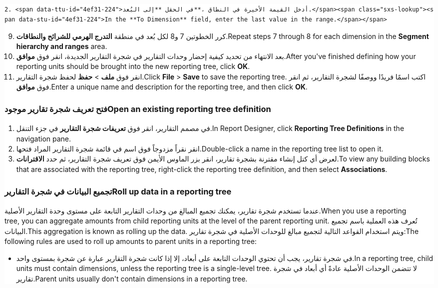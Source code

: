     2. <span data-ttu-id="4ef31-224">في الحقل **إلى البُعد‏‎**، أدخل القيمة الأخيرة في النطاق.</span><span class="sxs-lookup"><span data-stu-id="4ef31-224">In the **To Dimension** field, enter the last value in the range.</span></span>

9. <span data-ttu-id="4ef31-225">كرر الخطوتين 7 و8 لكل بُعد في منطقة **التدرج الهرمي للشرائح والنطاقات**.</span><span class="sxs-lookup"><span data-stu-id="4ef31-225">Repeat steps 7 through 8 for each dimension in the **Segment hierarchy and ranges** area.</span></span>
10. <span data-ttu-id="4ef31-226">بعد الانتهاء من تحديد كيفية إحضار وحدات التقارير في شجرة التقارير الجديدة، انقر فوق **موافق**.</span><span class="sxs-lookup"><span data-stu-id="4ef31-226">After you've finished defining how your reporting units should be brought into the new reporting tree, click **OK**.</span></span>
11. <span data-ttu-id="4ef31-227">انقر فوق **ملف** &gt; **حفظ** لحفظ شجرة التقارير.</span><span class="sxs-lookup"><span data-stu-id="4ef31-227">Click **File** &gt; **Save** to save the reporting tree.</span></span> <span data-ttu-id="4ef31-228">اكتب اسمًا فريدًا ووصفًا لشجرة التقارير، ثم انقر فوق **موافق**.</span><span class="sxs-lookup"><span data-stu-id="4ef31-228">Enter a unique name and description for the reporting tree, and then click **OK**.</span></span>

### <a name="open-an-existing-reporting-tree-definition"></a><span data-ttu-id="4ef31-229">فتح تعريف شجرة تقارير موجود</span><span class="sxs-lookup"><span data-stu-id="4ef31-229">Open an existing reporting tree definition</span></span>

1. <span data-ttu-id="4ef31-230">في مصمم التقارير، انقر فوق **تعريفات شجرة التقارير** في جزء التنقل.</span><span class="sxs-lookup"><span data-stu-id="4ef31-230">In Report Designer, click **Reporting Tree Definitions** in the navigation pane.</span></span>
2. <span data-ttu-id="4ef31-231">انقر نقراً مزدوجاً فوق اسم في قائمة شجرة التقارير المراد فتحها.</span><span class="sxs-lookup"><span data-stu-id="4ef31-231">Double-click a name in the reporting tree list to open it.</span></span>
3. <span data-ttu-id="4ef31-232">لعرض أي كتل إنشاء مقترنة بشجرة تقارير، انقر بزر الماوس الأيمن فوق تعريف شجرة التقارير، ثم حدد **الاقترانات**.</span><span class="sxs-lookup"><span data-stu-id="4ef31-232">To view any building blocks that are associated with the reporting tree, right-click the reporting tree definition, and then select **Associations**.</span></span>

### <a name="roll-up-data-in-a-reporting-tree"></a><span data-ttu-id="4ef31-233">تجميع البيانات في شجرة التقارير</span><span class="sxs-lookup"><span data-stu-id="4ef31-233">Roll up data in a reporting tree</span></span>

<span data-ttu-id="4ef31-234">عندما تستخدم شجرة تقارير، يمكنك تجميع المبالغ من وحدات التقارير التابعة على مستوى وحدة التقارير الأصلية.</span><span class="sxs-lookup"><span data-stu-id="4ef31-234">When you use a reporting tree, you can aggregate amounts from child reporting units at the level of the parent reporting unit.</span></span> <span data-ttu-id="4ef31-235">تُعرف هذه العملية باسم تجميع البيانات.</span><span class="sxs-lookup"><span data-stu-id="4ef31-235">This aggregation is known as rolling up the data.</span></span> <span data-ttu-id="4ef31-236">ويتم استخدام القواعد التالية لتجميع مبالغ للوحدات الأصلية في شجرة تقارير:</span><span class="sxs-lookup"><span data-stu-id="4ef31-236">The following rules are used to roll up amounts to parent units in a reporting tree:</span></span>

- <span data-ttu-id="4ef31-237">في شجرة تقارير، يجب أن تحتوي الوحدات التابعة على أبعاد، إلا إذا كانت شجرة التقارير عبارة عن شجرة بمستوى واحد.</span><span class="sxs-lookup"><span data-stu-id="4ef31-237">In a reporting tree, child units must contain dimensions, unless the reporting tree is a single-level tree.</span></span> <span data-ttu-id="4ef31-238">لا تتضمن الوحدات الأصلية عادةً أي أبعاد في شجرة تقارير.</span><span class="sxs-lookup"><span data-stu-id="4ef31-238">Parent units usually don't contain dimensions in a reporting tree.</span></span>
